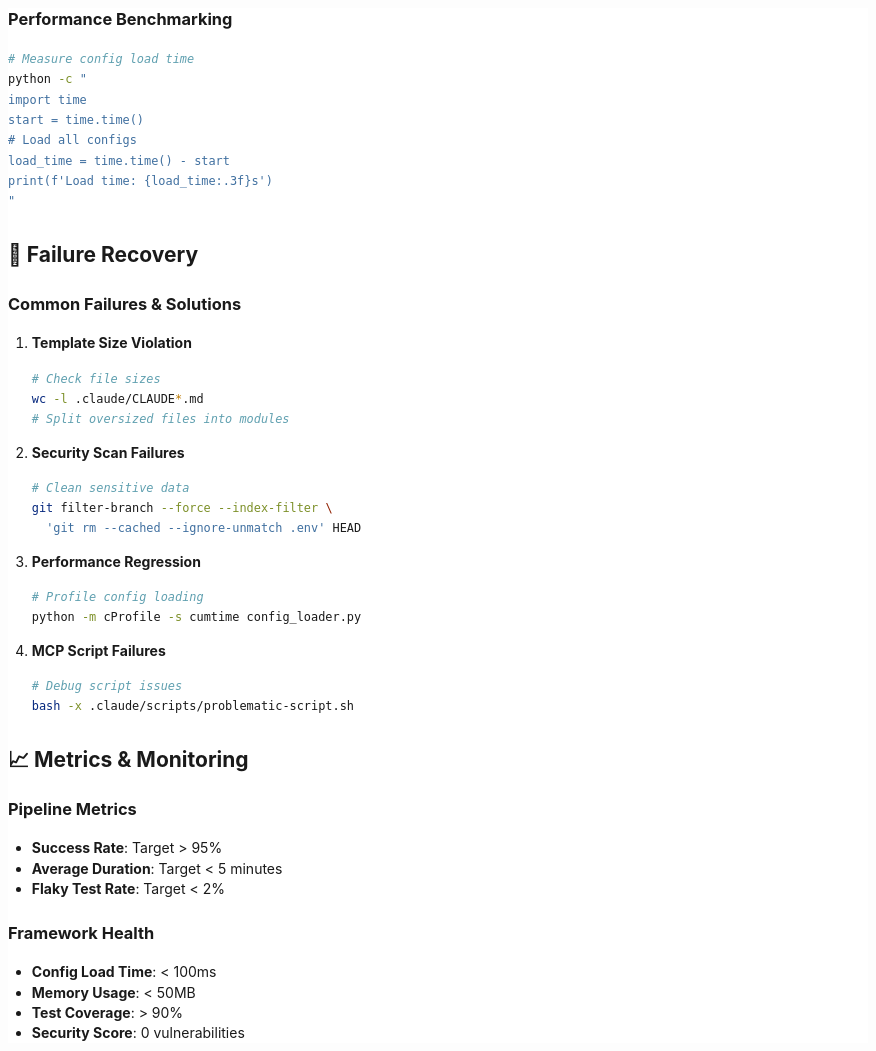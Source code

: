 ### Performance Benchmarking
```bash
# Measure config load time
python -c "
import time
start = time.time()
# Load all configs
load_time = time.time() - start
print(f'Load time: {load_time:.3f}s')
"
```

## 🚨 Failure Recovery

### Common Failures & Solutions

1. **Template Size Violation**
   ```bash
   # Check file sizes
   wc -l .claude/CLAUDE*.md
   # Split oversized files into modules
   ```

2. **Security Scan Failures**
   ```bash
   # Clean sensitive data
   git filter-branch --force --index-filter \
     'git rm --cached --ignore-unmatch .env' HEAD
   ```

3. **Performance Regression**
   ```bash
   # Profile config loading
   python -m cProfile -s cumtime config_loader.py
   ```

4. **MCP Script Failures**
   ```bash
   # Debug script issues
   bash -x .claude/scripts/problematic-script.sh
   ```

## 📈 Metrics & Monitoring

### Pipeline Metrics
- **Success Rate**: Target > 95%
- **Average Duration**: Target < 5 minutes
- **Flaky Test Rate**: Target < 2%

### Framework Health
- **Config Load Time**: < 100ms
- **Memory Usage**: < 50MB
- **Test Coverage**: > 90%
- **Security Score**: 0 vulnerabilities
